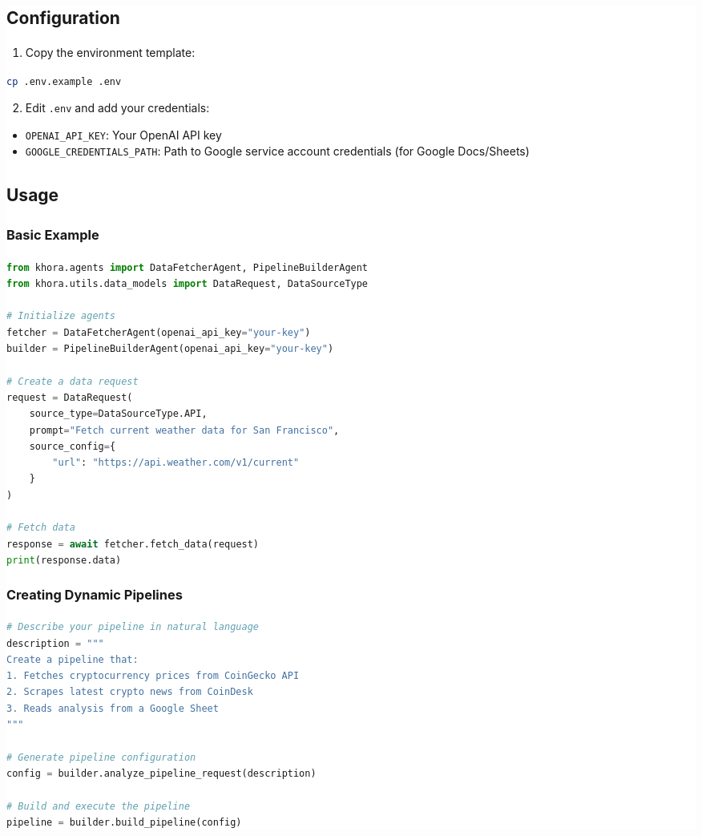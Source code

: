 ## Configuration

1. Copy the environment template:
```bash
cp .env.example .env
```

2. Edit `.env` and add your credentials:
- `OPENAI_API_KEY`: Your OpenAI API key
- `GOOGLE_CREDENTIALS_PATH`: Path to Google service account credentials (for Google Docs/Sheets)

## Usage

### Basic Example

```python
from khora.agents import DataFetcherAgent, PipelineBuilderAgent
from khora.utils.data_models import DataRequest, DataSourceType

# Initialize agents
fetcher = DataFetcherAgent(openai_api_key="your-key")
builder = PipelineBuilderAgent(openai_api_key="your-key")

# Create a data request
request = DataRequest(
    source_type=DataSourceType.API,
    prompt="Fetch current weather data for San Francisco",
    source_config={
        "url": "https://api.weather.com/v1/current"
    }
)

# Fetch data
response = await fetcher.fetch_data(request)
print(response.data)
```

### Creating Dynamic Pipelines

```python
# Describe your pipeline in natural language
description = """
Create a pipeline that:
1. Fetches cryptocurrency prices from CoinGecko API
2. Scrapes latest crypto news from CoinDesk
3. Reads analysis from a Google Sheet
"""

# Generate pipeline configuration
config = builder.analyze_pipeline_request(description)

# Build and execute the pipeline
pipeline = builder.build_pipeline(config)
```

